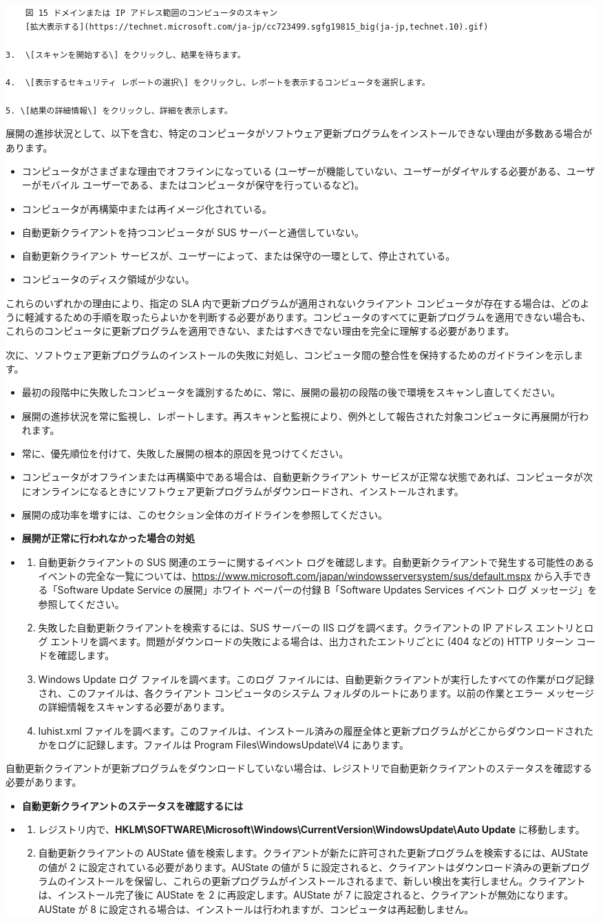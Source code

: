         図 15 ドメインまたは IP アドレス範囲のコンピュータのスキャン
        [拡大表示する](https://technet.microsoft.com/ja-jp/cc723499.sgfg19815_big(ja-jp,technet.10).gif)

    3.  \[スキャンを開始する\] をクリックし、結果を待ちます。
    
    4.  \[表示するセキュリティ レポートの選択\] をクリックし、レポートを表示するコンピュータを選択します。
    
    5. \[結果の詳細情報\] をクリックし、詳細を表示します。
    

展開の進捗状況として、以下を含む、特定のコンピュータがソフトウェア更新プログラムをインストールできない理由が多数ある場合があります。

-   コンピュータがさまざまな理由でオフラインになっている (ユーザーが機能していない、ユーザーがダイヤルする必要がある、ユーザーがモバイル ユーザーである、またはコンピュータが保守を行っているなど)。

-   コンピュータが再構築中または再イメージ化されている。

-   自動更新クライアントを持つコンピュータが SUS サーバーと通信していない。

-   自動更新クライアント サービスが、ユーザーによって、または保守の一環として、停止されている。

-   コンピュータのディスク領域が少ない。


これらのいずれかの理由により、指定の SLA 内で更新プログラムが適用されないクライアント コンピュータが存在する場合は、どのように軽減するための手順を取ったらよいかを判断する必要があります。コンピュータのすべてに更新プログラムを適用できない場合も、これらのコンピュータに更新プログラムを適用できない、またはすべきでない理由を完全に理解する必要があります。

次に、ソフトウェア更新プログラムのインストールの失敗に対処し、コンピュータ間の整合性を保持するためのガイドラインを示します。

-   最初の段階中に失敗したコンピュータを識別するために、常に、展開の最初の段階の後で環境をスキャンし直してください。

-   展開の進捗状況を常に監視し、レポートします。再スキャンと監視により、例外として報告された対象コンピュータに再展開が行われます。

-   常に、優先順位を付けて、失敗した展開の根本的原因を見つけてください。

-   コンピュータがオフラインまたは再構築中である場合は、自動更新クライアント サービスが正常な状態であれば、コンピュータが次にオンラインになるときにソフトウェア更新プログラムがダウンロードされ、インストールされます。

-   展開の成功率を増すには、このセクション全体のガイドラインを参照してください。


-   **展開が正常に行われなかった場合の対処**

-   1.  自動更新クライアントの SUS 関連のエラーに関するイベント ログを確認します。自動更新クライアントで発生する可能性のあるイベントの完全な一覧については、<https://www.microsoft.com/japan/windowsserversystem/sus/default.mspx> から入手できる「Software Update Service の展開」ホワイト ペーパーの付録 B「Software Updates Services イベント ログ メッセージ」を参照してください。
    
    2.  失敗した自動更新クライアントを検索するには、SUS サーバーの IIS ログを調べます。クライアントの IP アドレス エントリとログ エントリを調べます。問題がダウンロードの失敗による場合は、出力されたエントリごとに (404 などの) HTTP リターン コードを確認します。
    
    3.  Windows Update ログ ファイルを調べます。このログ ファイルには、自動更新クライアントが実行したすべての作業がログ記録され、このファイルは、各クライアント コンピュータのシステム フォルダのルートにあります。以前の作業とエラー メッセージの詳細情報をスキャンする必要があります。
    
    4.  Iuhist.xml ファイルを調べます。このファイルは、インストール済みの履歴全体と更新プログラムがどこからダウンロードされたかをログに記録します。ファイルは Program Files\\WindowsUpdate\\V4 にあります。
    
自動更新クライアントが更新プログラムをダウンロードしていない場合は、レジストリで自動更新クライアントのステータスを確認する必要があります。

-   **自動更新クライアントのステータスを確認するには**

-   1.  レジストリ内で、**HKLM\\SOFTWARE\\Microsoft\\Windows\\CurrentVersion\\WindowsUpdate\\Auto Update** に移動します。
    
    2.  自動更新クライアントの AUState 値を検索します。クライアントが新たに許可された更新プログラムを検索するには、AUState の値が 2 に設定されている必要があります。AUState の値が 5 に設定されると、クライアントはダウンロード済みの更新プログラムのインストールを保留し、これらの更新プログラムがインストールされるまで、新しい検出を実行しません。クライアントは、インストール完了後に AUState を 2 に再設定します。AUState が 7 に設定されると、クライアントが無効になります。AUState が 8 に設定される場合は、インストールは行われますが、コンピュータは再起動しません。
    